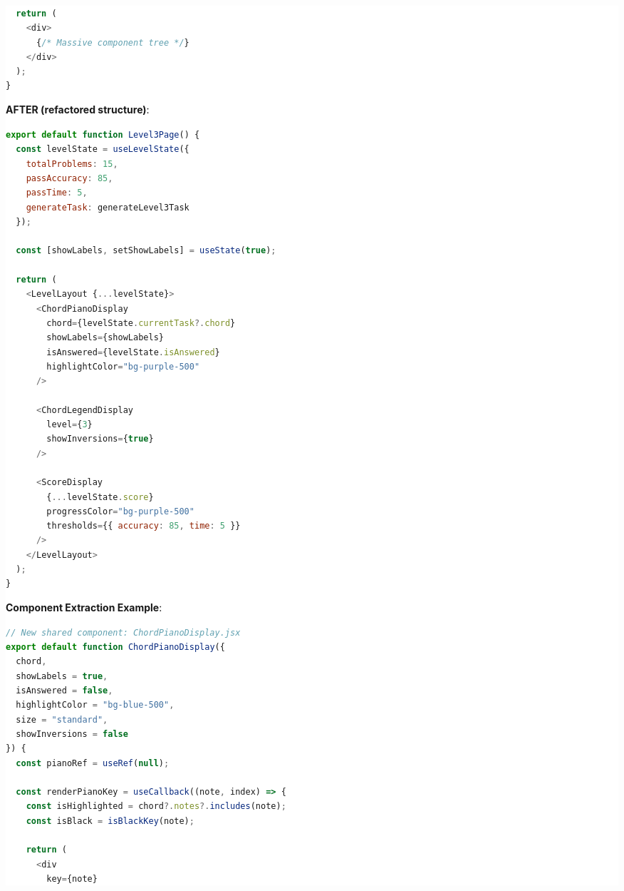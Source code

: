 ```javascript
  return (
    <div>
      {/* Massive component tree */}
    </div>
  );
}
```

**AFTER (refactored structure)**:
```javascript
export default function Level3Page() {
  const levelState = useLevelState({
    totalProblems: 15,
    passAccuracy: 85,
    passTime: 5,
    generateTask: generateLevel3Task
  });
  
  const [showLabels, setShowLabels] = useState(true);

  return (
    <LevelLayout {...levelState}>
      <ChordPianoDisplay 
        chord={levelState.currentTask?.chord}
        showLabels={showLabels}
        isAnswered={levelState.isAnswered}
        highlightColor="bg-purple-500"
      />
      
      <ChordLegendDisplay 
        level={3} 
        showInversions={true}
      />
      
      <ScoreDisplay 
        {...levelState.score}
        progressColor="bg-purple-500"
        thresholds={{ accuracy: 85, time: 5 }}
      />
    </LevelLayout>
  );
}
```

**Component Extraction Example**:
```javascript
// New shared component: ChordPianoDisplay.jsx
export default function ChordPianoDisplay({ 
  chord, 
  showLabels = true, 
  isAnswered = false,
  highlightColor = "bg-blue-500",
  size = "standard",
  showInversions = false 
}) {
  const pianoRef = useRef(null);
  
  const renderPianoKey = useCallback((note, index) => {
    const isHighlighted = chord?.notes?.includes(note);
    const isBlack = isBlackKey(note);
    
    return (
      <div
        key={note}
```